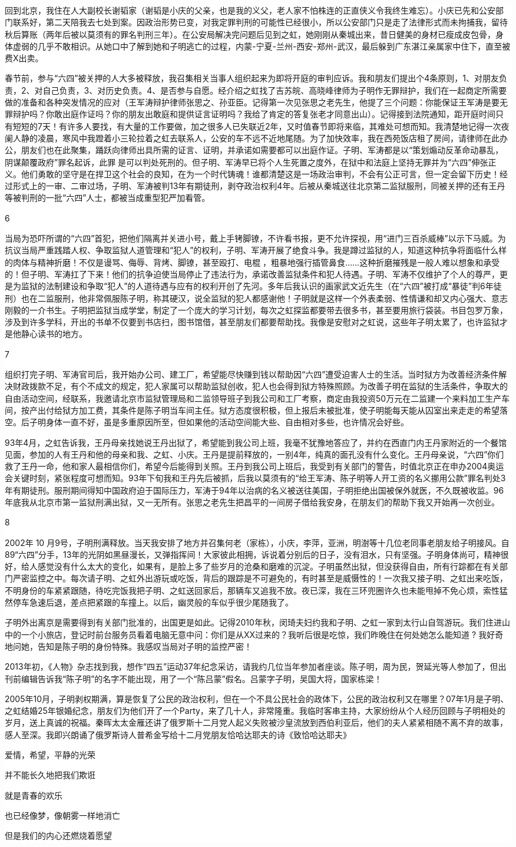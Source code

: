 回到北京，我住在人大副校长谢韬家（谢韬是小庆的父亲，也是我的义父，老人家不怕株连的正直侠义令我终生难忘）。小庆已先和公安部门联系好，第二天陪我去七处到案。因政治形势已变，对我定罪判刑的可能性已经很小，所以公安部门只是走了法律形式而未拘捕我，留待秋后算账（两年后被以莫须有的罪名判刑三年）。在公安局解决完问题后见到之虹，她刚刚从秦城出来，昔日健美的身材已瘦成皮包骨，身体虚弱的几乎不敢相识。从她口中了解到她和子明逃亡的过程，内蒙-宁夏-兰州-西安-郑州-武汉，最后躲到广东湛江亲属家中住下，直至被费X出卖。

春节前，参与“六四”被关押的人大多被释放，我召集相关当事人组织起来为即将开庭的审判应诉。我和朋友们提出个4条原则，1、对朋友负责，2、对自己负责，3、对历史负责。4、是否参与自愿。经介绍之虹找了吉苏皖、高晓峰律师为子明作无罪辩护，我们在一起商定所需要做的准备和各种突发情况的应对（王军涛辩护律师张思之、孙亚臣。记得第一次见张思之老先生，他提了三个问题：你能保证王军涛是要无罪辩护吗？你敢出庭作证吗？你的朋友出敢庭和提供证言证明吗？我给了肯定的答复张老才同意出山）。记得接到法院通知，距开庭时间只有短短的7天！有许多人要找，有大量的工作要做，加之很多人已失联近2年，又时值春节即将来临，其难处可想而知。我清楚地记得一次夜阑人静的凌晨，寒风中我蹬着小三轮拉着之虹去联系人，公安的车不远不近地尾随。为了加快效率，我在西苑饭店租了房间，请律师在此办公，朋友们也在此聚集，踊跃向律师出具所需的证言、证明，并承诺如需要都可以出庭作证。子明、军涛都是以“策划煽动反革命动暴乱，阴谋颠覆政府”罪名起诉，此罪 是可以判处死刑的。但子明、军涛早已将个人生死置之度外，在狱中和法庭上坚持无罪并为“六四”伸张正义。他们勇敢的坚守是在捍卫这个社会的良知，在为一个时代铸魂！谁都清楚这是一场政治审判，不会有公正可言，但一定会留下历史！经过形式上的一审、二审过场，子明、军涛被判13年有期徒刑，剥夺政治权利4年。后被从秦城送往北京第二监狱服刑，同被关押的还有王丹等被判刑的一批“六四”人士，都被当成重型犯严加看管。

 6

当局为恐吓所谓的“六四”首犯，把他们隔离并关进小号，戴上手铐脚镣，不许看书报，更不允许探视，用“进门三百杀威棒”以示下马威。为抗议当局严重践踏人权、争取监狱人道管理和“犯人”的权利，子明、军涛开展了绝食斗争。我是蹲过监狱的人，知道这种抗争将面临什么样的肉体与精神折磨！不仅是谩骂、侮辱、背烤、脚镣，甚至殴打、电棍 ，粗暴地强行插管鼻食……这种折磨摧残是一般人难以想象和承受的！但子明、军涛扛了下来！他们的抗争迫使当局停止了违法行为，承诺改善监狱条件和犯人待遇。子明、军涛不仅维护了个人的尊严，更是为监狱的法制建设和争取“犯人”的人道待遇与应有的权利开创了先河。多年后我认识的画家武文近先生（在“六四”被打成“暴徒”判6年徒刑）也在二监服刑，他非常佩服陈子明，称其硬汉，说全监狱的犯人都感谢他！子明就是这样一个外表柔弱、性情谦和却又内心强大、意志刚毅的一介书生。子明把监狱当成学堂，制定了一个庞大的学习计划，每次之虹探监都要带去很多书，甚至要用旅行袋装。书目包罗万象，涉及到许多学科，开出的书单不仅要到书店扫，图书馆借，甚至朋友们都要帮助找。我像是安慰对之虹说，这些年子明太累了，也许监狱才是他静心读书的地方。

7

组织打完子明、军涛官司后，我开始办公司、建工厂，希望能尽快赚到钱以帮助因“六四”遭受迫害人士的生活。当时狱方为改善经济条件解决财政拨款不足，有个不成文的规定，犯人家属可以帮助监狱创收，犯人也会得到狱方特殊照顾。为改善子明在监狱的生活条件，争取大的自由活动空间，经联系，我邀请北京市监狱管理局和二监领导班子到我公司和工厂考察，商定由我投资50万元在二监建一个来料加工生产车间，按产出付给狱方加工费，其条件是陈子明当车间主任。狱方态度很积极，但上报后未被批准，使子明能每天能从囚室出来走走的希望落空。后子明身体一直不好，虽是多重原因所至，但如果他的活动空间能大些、自由相对多些，也许情况会好些。

93年4月，之虹告诉我，王丹母亲找她说王丹出狱了，希望能到我公司上班，我毫不犹豫地答应了，并约在西直门内王丹家附近的一个餐馆见面，参加的人有王丹和他的母亲和我、之虹、小庆。王丹是提前释放的，一别4年，纯真的面孔没有什么变化。王丹母亲说，“六四”你们救了王丹一命，他和家人最相信你们，希望今后能得到关照。王丹到我公司上班后，我受到有关部门的警告，时值北京正在申办2004奥运会关键时刻，紧张程度可想而知。93年下旬我和王丹先后被抓，后我以莫须有的“给王军涛、陈子明等人开工资的名义挪用公款”罪名判处3年有期徒刑。服刑期间得知中国政府迫于国际压力，军涛于94年以治病的名义被送往美国，子明拒绝出国被保外就医，不久既被收监。96年底我从北京市第一监狱刑满出狱，又一无所有。张思之老先生把昌平的一间房子借给我安身，在朋友们的帮助下我又开始再一次创业。

8

2002年 10 月9号，子明刑满释放。当天我安排了地方并召集何老（家栋），小庆，李萍，亚洲，明澍等十几位老同事老朋友给子明接风。自89“六四”分手，13年的光阴如黑昼漫长，又弹指挥间！大家彼此相拥，诉说着分别后的日子，没有泪水，只有坚强。子明身体尚可，精神很好，给人感觉没有什么太大的变化，如果有，是脸上多了些岁月的沧桑和磨难的沉淀。子明虽然出狱，但没获得自由，所有行踪都在有关部门严密监控之中。每次请子明、之虹外出游玩或吃饭，背后的跟踪是不可避免的，有时甚至是威慑性的！一次我又接子明、之虹出来吃饭，不明身份的车紧紧跟随，待吃完饭我把子明、之虹送回家后，那辆车又追我不放。夜已深，我在三环兜圈许久也未能甩掉不免心烦，索性猛然停车急速后退，差点把紧跟的车撞上。以后，幽灵般的车似乎很少尾随我了。

子明外出离京是需要得到有关部门批准的，出国更是如此。记得2010年秋，闵琦夫妇约我和子明、之虹一家到太行山自驾游玩。我们住进山中的一个小旅店，登记时前台服务员看着电脑无意中问：你们是从XX过来的？我听后很是吃惊，我们昨晚住在何处她怎么能知道 ? 我好奇地问她，告知是陈子明的身份特殊。我感叹当局对子明的监控严密！

2013年初，《人物》杂志找到我，想作“四五”运动37年纪念采访，请我约几位当年参加者座谈。陈子明，周为民，贺延光等人参加了，但出刊前编辑告诉我“陈子明”的名字不能出现，用了一个“陈吕蒙”假名。吕蒙字子明，吴国大将，国家栋梁！

2005年10月，子明剥权期满，算是恢复了公民的政治权利，但在一个不具公民社会的政体下，公民的政治权利又在哪里？07年1月是子明、之虹结婚25年银婚纪念，朋友们为他们开了一个Party，来了几十人，非常隆重。我临时客串主持，大家纷纷从个人经历回顾与子明相处的岁月，送上真诚的祝福。秦晖太太金雁还讲了俄罗斯十二月党人起义失败被沙皇流放到西伯利亚后，他们的夫人紧紧相随不离不弃的故事，感人至深。我即兴朗诵了俄罗斯诗人普希金写给十二月党朋友恰哈达耶夫的诗《致恰哈达耶夫》

爱情，希望，平静的光荣

并不能长久地把我们欺诳

就是青春的欢乐

也已经像梦，像朝雾一样地消亡

但是我们的内心还燃烧着愿望
